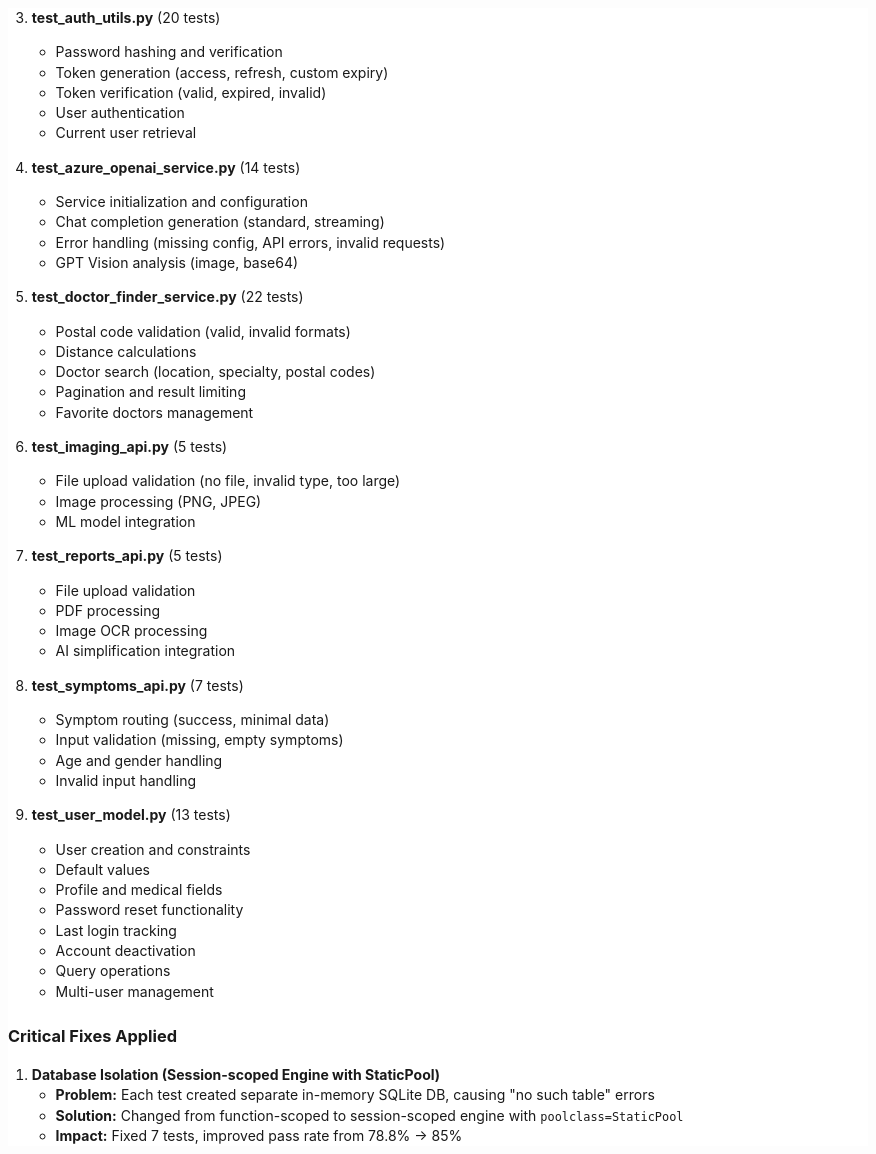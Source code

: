 3. **test_auth_utils.py** (20 tests)
   - Password hashing and verification
   - Token generation (access, refresh, custom expiry)
   - Token verification (valid, expired, invalid)
   - User authentication
   - Current user retrieval

4. **test_azure_openai_service.py** (14 tests)
   - Service initialization and configuration
   - Chat completion generation (standard, streaming)
   - Error handling (missing config, API errors, invalid requests)
   - GPT Vision analysis (image, base64)

5. **test_doctor_finder_service.py** (22 tests)
   - Postal code validation (valid, invalid formats)
   - Distance calculations
   - Doctor search (location, specialty, postal codes)
   - Pagination and result limiting
   - Favorite doctors management

6. **test_imaging_api.py** (5 tests)
   - File upload validation (no file, invalid type, too large)
   - Image processing (PNG, JPEG)
   - ML model integration

7. **test_reports_api.py** (5 tests)
   - File upload validation
   - PDF processing
   - Image OCR processing
   - AI simplification integration

8. **test_symptoms_api.py** (7 tests)
   - Symptom routing (success, minimal data)
   - Input validation (missing, empty symptoms)
   - Age and gender handling
   - Invalid input handling

9. **test_user_model.py** (13 tests)
   - User creation and constraints
   - Default values
   - Profile and medical fields
   - Password reset functionality
   - Last login tracking
   - Account deactivation
   - Query operations
   - Multi-user management

### Critical Fixes Applied

1. **Database Isolation (Session-scoped Engine with StaticPool)**
   - **Problem:** Each test created separate in-memory SQLite DB, causing "no such table" errors
   - **Solution:** Changed from function-scoped to session-scoped engine with `poolclass=StaticPool`
   - **Impact:** Fixed 7 tests, improved pass rate from 78.8% → 85%
